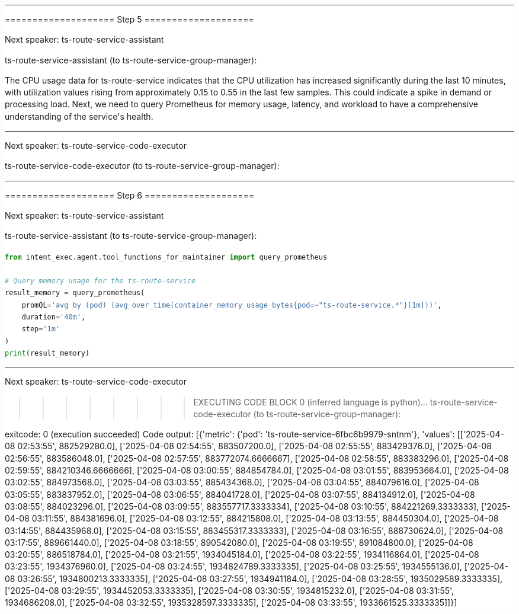 
--------------------------------------------------------------------------------
==================== Step 5 ====================

Next speaker: ts-route-service-assistant

ts-route-service-assistant (to ts-route-service-group-manager):

The CPU usage data for ts-route-service indicates that the CPU utilization has increased significantly during the last 10 minutes, with utilization values rising from approximately 0.15 to 0.55 in the last few samples. This could indicate a spike in demand or processing load. Next, we need to query Prometheus for memory usage, latency, and workload to have a comprehensive understanding of the service's health.

--------------------------------------------------------------------------------

Next speaker: ts-route-service-code-executor

ts-route-service-code-executor (to ts-route-service-group-manager):



--------------------------------------------------------------------------------
==================== Step 6 ====================

Next speaker: ts-route-service-assistant

ts-route-service-assistant (to ts-route-service-group-manager):

```python
from intent_exec.agent.tool_functions_for_maintainer import query_prometheus

# Query memory usage for the ts-route-service
result_memory = query_prometheus(
    promQL='avg by (pod) (avg_over_time(container_memory_usage_bytes{pod=~"ts-route-service.*"}[1m]))',
    duration='40m',
    step='1m'
)
print(result_memory)
```

--------------------------------------------------------------------------------

Next speaker: ts-route-service-code-executor


>>>>>>>> EXECUTING CODE BLOCK 0 (inferred language is python)...
ts-route-service-code-executor (to ts-route-service-group-manager):

exitcode: 0 (execution succeeded)
Code output: 
[{'metric': {'pod': 'ts-route-service-6fbc6b9979-sntnm'}, 'values': [['2025-04-08 02:53:55', 882529280.0], ['2025-04-08 02:54:55', 883507200.0], ['2025-04-08 02:55:55', 883429376.0], ['2025-04-08 02:56:55', 883586048.0], ['2025-04-08 02:57:55', 883772074.6666667], ['2025-04-08 02:58:55', 883383296.0], ['2025-04-08 02:59:55', 884210346.6666666], ['2025-04-08 03:00:55', 884854784.0], ['2025-04-08 03:01:55', 883953664.0], ['2025-04-08 03:02:55', 884973568.0], ['2025-04-08 03:03:55', 885434368.0], ['2025-04-08 03:04:55', 884079616.0], ['2025-04-08 03:05:55', 883837952.0], ['2025-04-08 03:06:55', 884041728.0], ['2025-04-08 03:07:55', 884134912.0], ['2025-04-08 03:08:55', 884023296.0], ['2025-04-08 03:09:55', 883557717.3333334], ['2025-04-08 03:10:55', 884221269.3333333], ['2025-04-08 03:11:55', 884381696.0], ['2025-04-08 03:12:55', 884215808.0], ['2025-04-08 03:13:55', 884450304.0], ['2025-04-08 03:14:55', 884435968.0], ['2025-04-08 03:15:55', 883455317.3333333], ['2025-04-08 03:16:55', 888730624.0], ['2025-04-08 03:17:55', 889661440.0], ['2025-04-08 03:18:55', 890542080.0], ['2025-04-08 03:19:55', 891084800.0], ['2025-04-08 03:20:55', 886518784.0], ['2025-04-08 03:21:55', 1934045184.0], ['2025-04-08 03:22:55', 1934116864.0], ['2025-04-08 03:23:55', 1934376960.0], ['2025-04-08 03:24:55', 1934824789.3333335], ['2025-04-08 03:25:55', 1934555136.0], ['2025-04-08 03:26:55', 1934800213.3333335], ['2025-04-08 03:27:55', 1934941184.0], ['2025-04-08 03:28:55', 1935029589.3333335], ['2025-04-08 03:29:55', 1934452053.3333335], ['2025-04-08 03:30:55', 1934815232.0], ['2025-04-08 03:31:55', 1934686208.0], ['2025-04-08 03:32:55', 1935328597.3333335], ['2025-04-08 03:33:55', 1933661525.3333335]]}]

